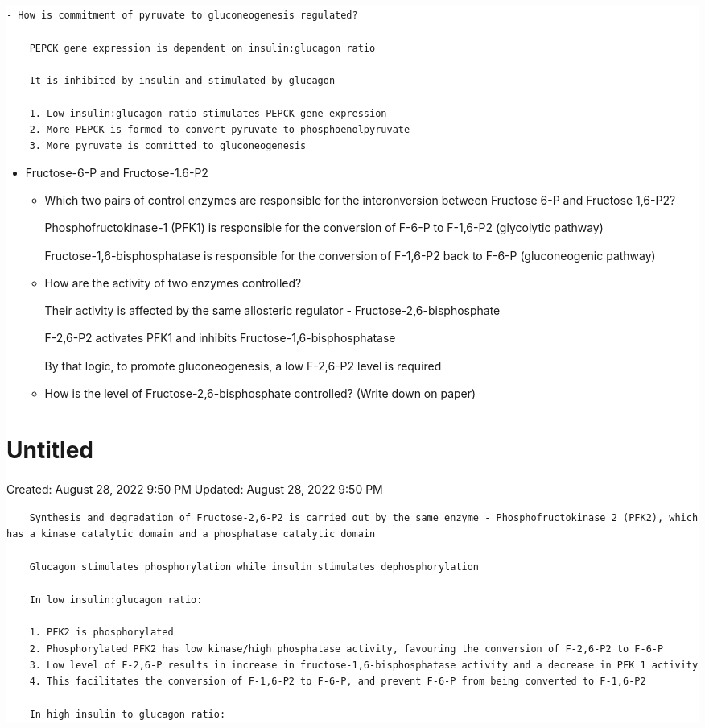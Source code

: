     - How is commitment of pyruvate to gluconeogenesis regulated?
        
        PEPCK gene expression is dependent on insulin:glucagon ratio
        
        It is inhibited by insulin and stimulated by glucagon
        
        1. Low insulin:glucagon ratio stimulates PEPCK gene expression
        2. More PEPCK is formed to convert pyruvate to phosphoenolpyruvate
        3. More pyruvate is committed to gluconeogenesis
- Fructose-6-P and Fructose-1.6-P2
    - Which two pairs of control enzymes are responsible for the interonversion between Fructose 6-P and Fructose 1,6-P2?
        
        Phosphofructokinase-1 (PFK1) is responsible for the conversion of F-6-P to F-1,6-P2 (glycolytic pathway)
        
        Fructose-1,6-bisphosphatase is responsible for the conversion of F-1,6-P2 back to F-6-P (gluconeogenic pathway)
        
    - How are the activity of two enzymes controlled?
        
        Their activity is affected by the same allosteric regulator - Fructose-2,6-bisphosphate
        
        F-2,6-P2 activates PFK1 and inhibits Fructose-1,6-bisphosphatase
        
        By that logic, to promote gluconeogenesis, a low F-2,6-P2 level is required
        
    - How is the level of Fructose-2,6-bisphosphate controlled? (Write down on paper)
        
        
<div class="transclusion internal-embed is-loaded"><div class="markdown-embed">





# Untitled

Created: August 28, 2022 9:50 PM
Updated: August 28, 2022 9:50 PM

</div></div>

        
        Synthesis and degradation of Fructose-2,6-P2 is carried out by the same enzyme - Phosphofructokinase 2 (PFK2), which has a kinase catalytic domain and a phosphatase catalytic domain
        
        Glucagon stimulates phosphorylation while insulin stimulates dephosphorylation
        
        In low insulin:glucagon ratio:
        
        1. PFK2 is phosphorylated
        2. Phosphorylated PFK2 has low kinase/high phosphatase activity, favouring the conversion of F-2,6-P2 to F-6-P
        3. Low level of F-2,6-P results in increase in fructose-1,6-bisphosphatase activity and a decrease in PFK 1 activity
        4. This facilitates the conversion of F-1,6-P2 to F-6-P, and prevent F-6-P from being converted to F-1,6-P2
        
        In high insulin to glucagon ratio:
        